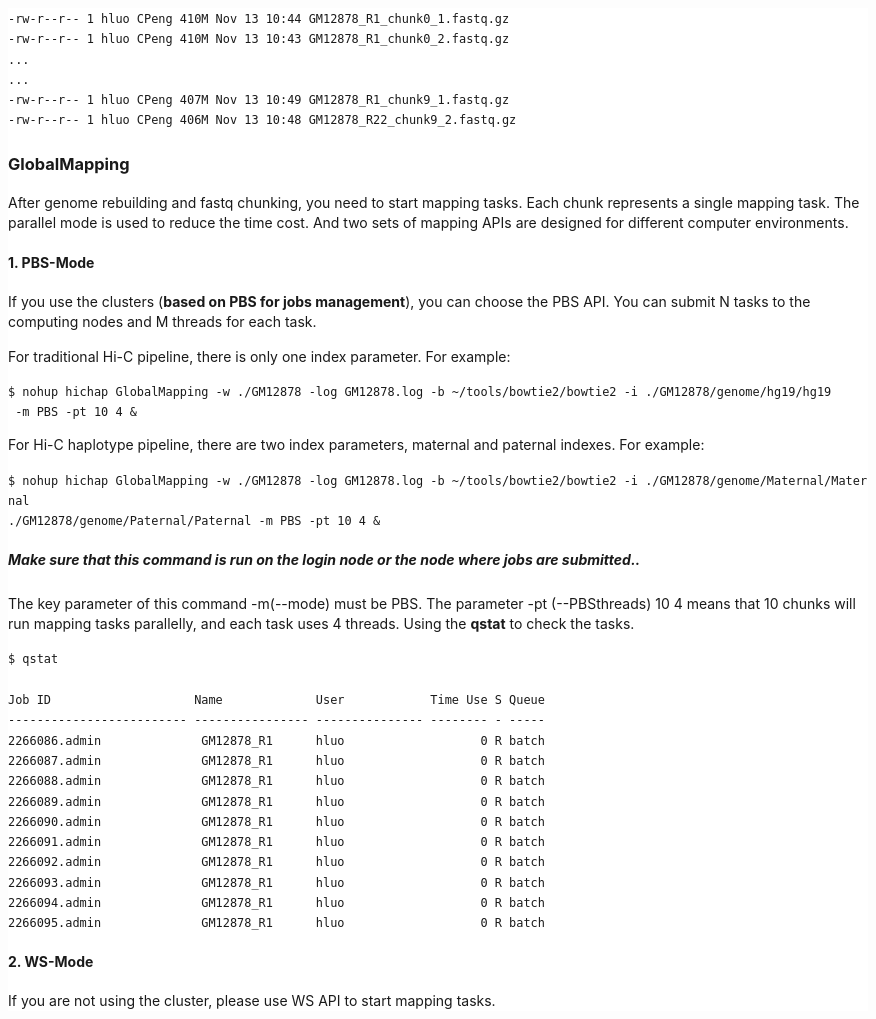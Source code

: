 	-rw-r--r-- 1 hluo CPeng 410M Nov 13 10:44 GM12878_R1_chunk0_1.fastq.gz
	-rw-r--r-- 1 hluo CPeng 410M Nov 13 10:43 GM12878_R1_chunk0_2.fastq.gz
	...
	...
	-rw-r--r-- 1 hluo CPeng 407M Nov 13 10:49 GM12878_R1_chunk9_1.fastq.gz
	-rw-r--r-- 1 hluo CPeng 406M Nov 13 10:48 GM12878_R22_chunk9_2.fastq.gz


### GlobalMapping

After genome rebuilding and fastq chunking, you need to start mapping tasks. Each chunk represents a single mapping task. The parallel mode is used to reduce the time cost. And two sets of mapping APIs are designed for different computer environments.

#### 1. PBS-Mode

If you use the clusters (**based on PBS for jobs management**), you can choose the PBS API. You can submit N tasks to the computing nodes and M threads for each task.  

For traditional Hi-C pipeline, there is only one index parameter. For example:

	$ nohup hichap GlobalMapping -w ./GM12878 -log GM12878.log -b ~/tools/bowtie2/bowtie2 -i ./GM12878/genome/hg19/hg19 
	 -m PBS -pt 10 4 &

For Hi-C haplotype pipeline, there are two index parameters, maternal and paternal indexes. For example:


	$ nohup hichap GlobalMapping -w ./GM12878 -log GM12878.log -b ~/tools/bowtie2/bowtie2 -i ./GM12878/genome/Maternal/Maternal 
	./GM12878/genome/Paternal/Paternal -m PBS -pt 10 4 &


##### Make sure that this command is run on the login node or the node where jobs are submitted..
The key parameter of this command -m(--mode) must be PBS. The parameter -pt (--PBSthreads) 10 4 means that 10 chunks will run mapping tasks parallelly, and each task uses 4 threads. Using the **qstat** to check the tasks.

	$ qstat

	Job ID                    Name             User            Time Use S Queue
	------------------------- ---------------- --------------- -------- - -----          
	2266086.admin              GM12878_R1      hluo                   0 R batch          
	2266087.admin              GM12878_R1      hluo                   0 R batch          
	2266088.admin              GM12878_R1      hluo                   0 R batch          
	2266089.admin              GM12878_R1      hluo                   0 R batch          
	2266090.admin              GM12878_R1      hluo                   0 R batch          
	2266091.admin              GM12878_R1      hluo                   0 R batch          
	2266092.admin              GM12878_R1      hluo                   0 R batch          
	2266093.admin              GM12878_R1      hluo                   0 R batch          
	2266094.admin              GM12878_R1      hluo                   0 R batch          
	2266095.admin              GM12878_R1      hluo                   0 R batch

#### 2. WS-Mode
If you are not using the cluster, please use WS API to start mapping tasks.
